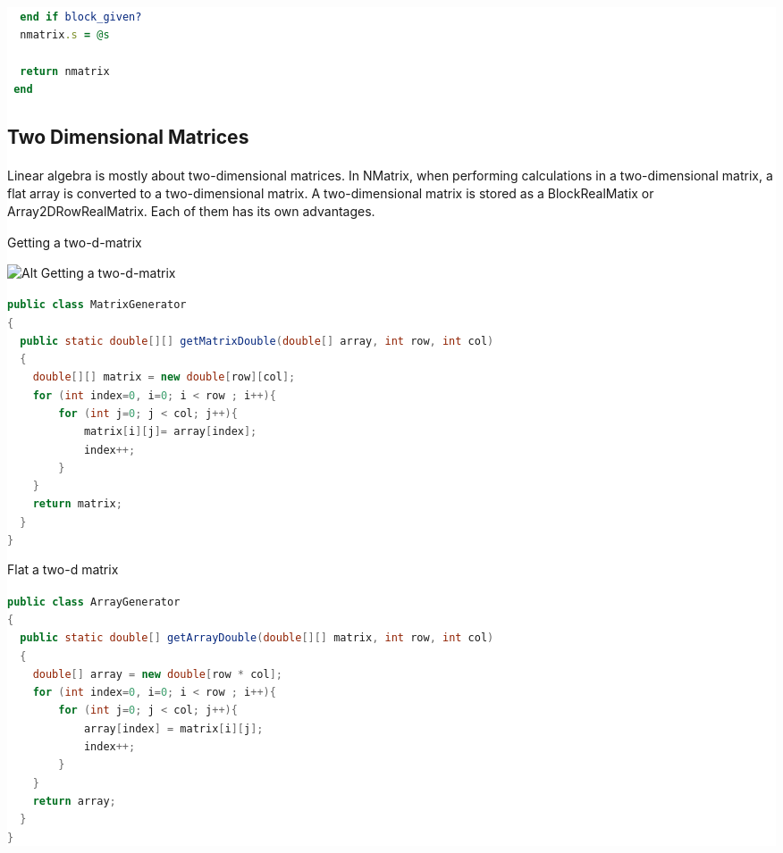```ruby
  end if block_given?
  nmatrix.s = @s

  return nmatrix
 end
```

## **Two Dimensional Matrices**

Linear algebra is mostly about two-dimensional matrices. In NMatrix, when performing calculations in a two-dimensional matrix, a flat array is converted to a two-dimensional matrix. A two-dimensional matrix is stored as a BlockRealMatix or Array2DRowRealMatrix. Each of them has its own advantages.

Getting a two-d-matrix

![Alt Getting a two-d-matrix](/assets/report/matrixGenerate.png?raw=true "Fig.2. Getting a two-d-matrix")

```java
public class MatrixGenerator
{
  public static double[][] getMatrixDouble(double[] array, int row, int col)
  {
    double[][] matrix = new double[row][col];
    for (int index=0, i=0; i < row ; i++){
        for (int j=0; j < col; j++){
            matrix[i][j]= array[index];
            index++;
        }
    }
    return matrix;
  }
}
```

Flat a two-d matrix

```java
public class ArrayGenerator
{
  public static double[] getArrayDouble(double[][] matrix, int row, int col)
  {
    double[] array = new double[row * col];
    for (int index=0, i=0; i < row ; i++){
        for (int j=0; j < col; j++){
            array[index] = matrix[i][j];
            index++;
        }
    }
    return array;
  }
}
```
